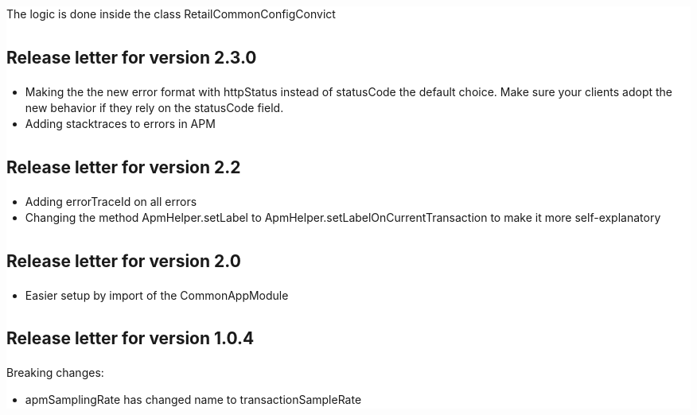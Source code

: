 The logic is done inside the class RetailCommonConfigConvict

<h2>Release letter for version 2.3.0</h2>

- Making the the new error format with httpStatus instead of statusCode the default choice. Make sure your clients adopt
  the new behavior if they rely on the statusCode field.
- Adding stacktraces to errors in APM

<h2>Release letter for version 2.2</h2>

- Adding errorTraceId on all errors
- Changing the method ApmHelper.setLabel to ApmHelper.setLabelOnCurrentTransaction to make it more self-explanatory

<h2>Release letter for version 2.0</h2>

- Easier setup by import of the CommonAppModule

<h2>Release letter for version 1.0.4</h2>

Breaking changes:

- apmSamplingRate has changed name to transactionSampleRate

```

```
